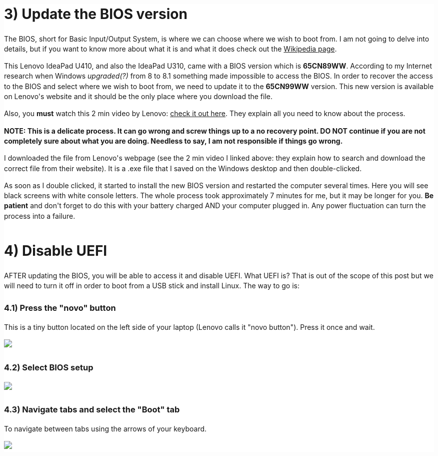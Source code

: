 # 3) Update the BIOS version   

The BIOS, short for Basic Input/Output System, is where we can choose where we wish to boot from. I am not going to delve into details, but if you want to know more about what it is and what it does check out the [Wikipedia page](https://en.wikipedia.org/wiki/BIOS). 

This Lenovo IdeaPad U410, and also the IdeaPad U310, came with a BIOS version which is **65CN89WW**. According to my Internet research when Windows *upgraded(?)* from 8 to 8.1 something made impossible to access the BIOS. In order to recover the access to the BIOS and select where we wish to boot from, we need to update it to the **65CN99WW** version. This new version is available on Lenovo's website and it should be the only place where you download the file.   

Also, you **must** watch this 2 min video by Lenovo: [check it out here](https://www.youtube.com/watch?v=9jMz7KV76VA&list=PLq4roe1E45w8b5L18aQqnSo6Z7wFARVG4&index=1). They explain all you need to know about the process.  

**NOTE: This is a delicate process. It can go wrong and screw things up to a no recovery point. DO NOT continue if you are not completely sure about what you are doing. Needless to say, I am not responsible if things go wrong.**   

I downloaded the file from Lenovo's webpage (see the 2 min video I linked above: they explain how to search and download the correct file from their website). It is a .exe file that I saved on the Windows desktop and then double-clicked.  

As soon as I double clicked, it started to install the new BIOS version and restarted the computer several times. Here you will see black screens with white console letters. The whole process took approximately 7 minutes for me, but it may be longer for you. **Be patient** and don't forget to do this with your battery charged AND your computer plugged in. Any power fluctuation can turn the process into a failure.   

# 4) Disable UEFI    

AFTER updating the BIOS, you will be able to access it and disable UEFI. What UEFI is? That is out of the scope of this post but we will need to turn it off in order to boot from a USB stick and install Linux. The way to go is:   

### 4.1) Press the "novo" button   

This is a tiny button located on the left side of your laptop (Lenovo calls it "novo button"). Press it once and wait.  

<img src=/img/linux_lenovo/01.jpg width="500"  />

### 4.2) Select BIOS setup     

<img src=/img/linux_lenovo/02.png width="500"  />

### 4.3) Navigate tabs and select the "Boot" tab    

To navigate between tabs using the arrows of your keyboard.   

<img src=/img/linux_lenovo/03.jpg width="750"  />

